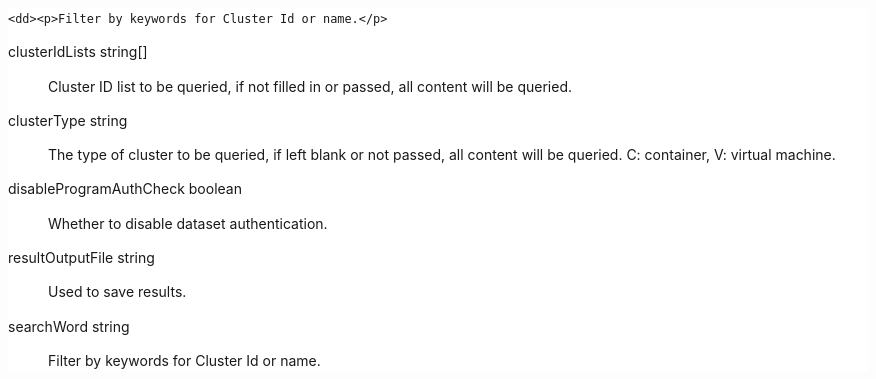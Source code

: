     <dd><p>Filter by keywords for Cluster Id or name.</p>
</dd></dl>
</pulumi-choosable>
</div>

<div>
<pulumi-choosable type="language" values="javascript,typescript">
<dl class="resources-properties"><dt class="property-optional"
            title="Optional">
        <span id="clusteridlists_nodejs">
<a data-swiftype-name="resource-property" data-swiftype-type="text" href="#clusteridlists_nodejs" style="color: inherit; text-decoration: inherit;">cluster<wbr>Id<wbr>Lists</a>
</span>
        <span class="property-indicator"></span>
        <span class="property-type">string[]</span>
    </dt>
    <dd><p>Cluster ID list to be queried, if not filled in or passed, all content will be queried.</p>
</dd><dt class="property-optional"
            title="Optional">
        <span id="clustertype_nodejs">
<a data-swiftype-name="resource-property" data-swiftype-type="text" href="#clustertype_nodejs" style="color: inherit; text-decoration: inherit;">cluster<wbr>Type</a>
</span>
        <span class="property-indicator"></span>
        <span class="property-type">string</span>
    </dt>
    <dd><p>The type of cluster to be queried, if left blank or not passed, all content will be queried. C: container, V: virtual machine.</p>
</dd><dt class="property-optional"
            title="Optional">
        <span id="disableprogramauthcheck_nodejs">
<a data-swiftype-name="resource-property" data-swiftype-type="text" href="#disableprogramauthcheck_nodejs" style="color: inherit; text-decoration: inherit;">disable<wbr>Program<wbr>Auth<wbr>Check</a>
</span>
        <span class="property-indicator"></span>
        <span class="property-type">boolean</span>
    </dt>
    <dd><p>Whether to disable dataset authentication.</p>
</dd><dt class="property-optional"
            title="Optional">
        <span id="resultoutputfile_nodejs">
<a data-swiftype-name="resource-property" data-swiftype-type="text" href="#resultoutputfile_nodejs" style="color: inherit; text-decoration: inherit;">result<wbr>Output<wbr>File</a>
</span>
        <span class="property-indicator"></span>
        <span class="property-type">string</span>
    </dt>
    <dd><p>Used to save results.</p>
</dd><dt class="property-optional"
            title="Optional">
        <span id="searchword_nodejs">
<a data-swiftype-name="resource-property" data-swiftype-type="text" href="#searchword_nodejs" style="color: inherit; text-decoration: inherit;">search<wbr>Word</a>
</span>
        <span class="property-indicator"></span>
        <span class="property-type">string</span>
    </dt>
    <dd><p>Filter by keywords for Cluster Id or name.</p>
</dd></dl>
</pulumi-choosable>
</div>
